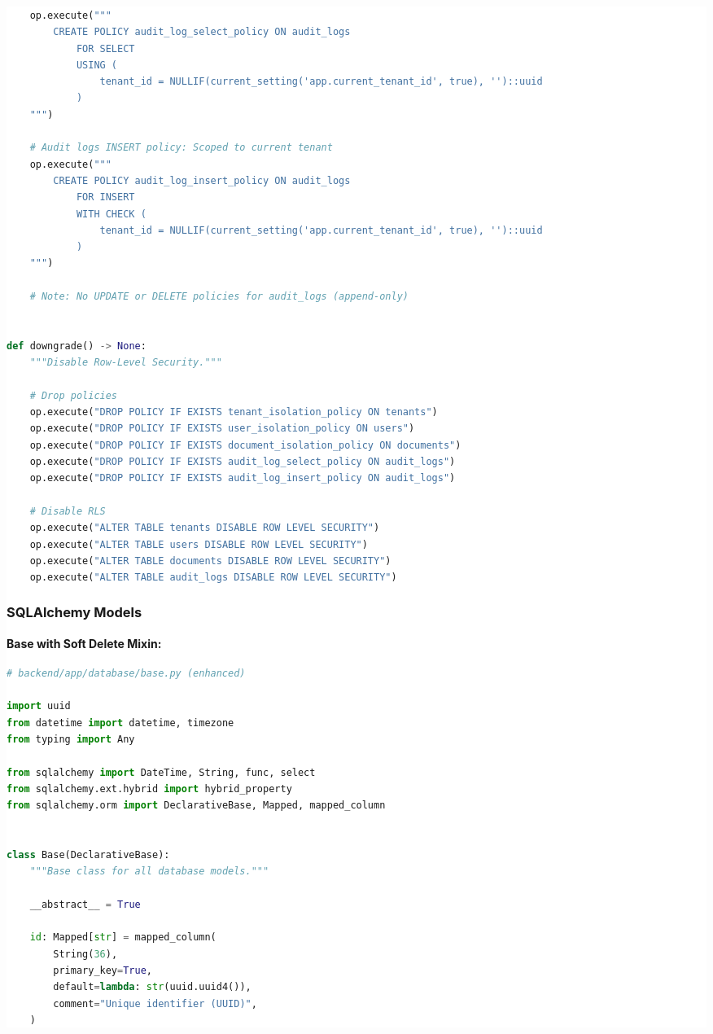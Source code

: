 ```python
    op.execute("""
        CREATE POLICY audit_log_select_policy ON audit_logs
            FOR SELECT
            USING (
                tenant_id = NULLIF(current_setting('app.current_tenant_id', true), '')::uuid
            )
    """)

    # Audit logs INSERT policy: Scoped to current tenant
    op.execute("""
        CREATE POLICY audit_log_insert_policy ON audit_logs
            FOR INSERT
            WITH CHECK (
                tenant_id = NULLIF(current_setting('app.current_tenant_id', true), '')::uuid
            )
    """)

    # Note: No UPDATE or DELETE policies for audit_logs (append-only)


def downgrade() -> None:
    """Disable Row-Level Security."""

    # Drop policies
    op.execute("DROP POLICY IF EXISTS tenant_isolation_policy ON tenants")
    op.execute("DROP POLICY IF EXISTS user_isolation_policy ON users")
    op.execute("DROP POLICY IF EXISTS document_isolation_policy ON documents")
    op.execute("DROP POLICY IF EXISTS audit_log_select_policy ON audit_logs")
    op.execute("DROP POLICY IF EXISTS audit_log_insert_policy ON audit_logs")

    # Disable RLS
    op.execute("ALTER TABLE tenants DISABLE ROW LEVEL SECURITY")
    op.execute("ALTER TABLE users DISABLE ROW LEVEL SECURITY")
    op.execute("ALTER TABLE documents DISABLE ROW LEVEL SECURITY")
    op.execute("ALTER TABLE audit_logs DISABLE ROW LEVEL SECURITY")
```

### SQLAlchemy Models

**Base with Soft Delete Mixin:**

```python
# backend/app/database/base.py (enhanced)

import uuid
from datetime import datetime, timezone
from typing import Any

from sqlalchemy import DateTime, String, func, select
from sqlalchemy.ext.hybrid import hybrid_property
from sqlalchemy.orm import DeclarativeBase, Mapped, mapped_column


class Base(DeclarativeBase):
    """Base class for all database models."""

    __abstract__ = True

    id: Mapped[str] = mapped_column(
        String(36),
        primary_key=True,
        default=lambda: str(uuid.uuid4()),
        comment="Unique identifier (UUID)",
    )
```